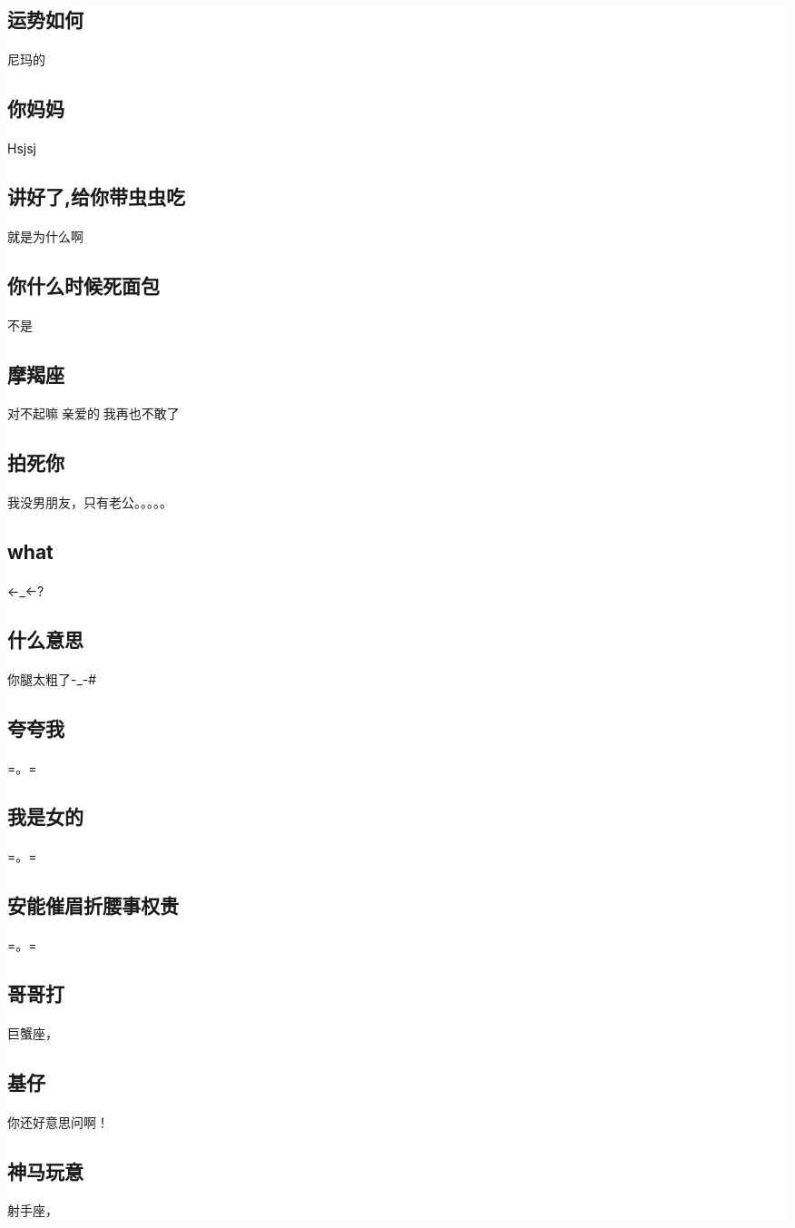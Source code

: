 ## 运势如何
尼玛的

## 你妈妈
Hsjsj

## 讲好了,给你带虫虫吃
就是为什么啊

## 你什么时候死面包
不是

## 摩羯座
对不起嘛 亲爱的 我再也不敢了

## 拍死你
我没男朋友，只有老公。。。。。

## what
←_←?

## 什么意思
你腿太粗了-_-#

## 夸夸我
=。=

## 我是女的
=。=

## 安能催眉折腰事权贵
=。=

## 哥哥打
巨蟹座，

## 基仔
你还好意思问啊！

## 神马玩意
射手座，
